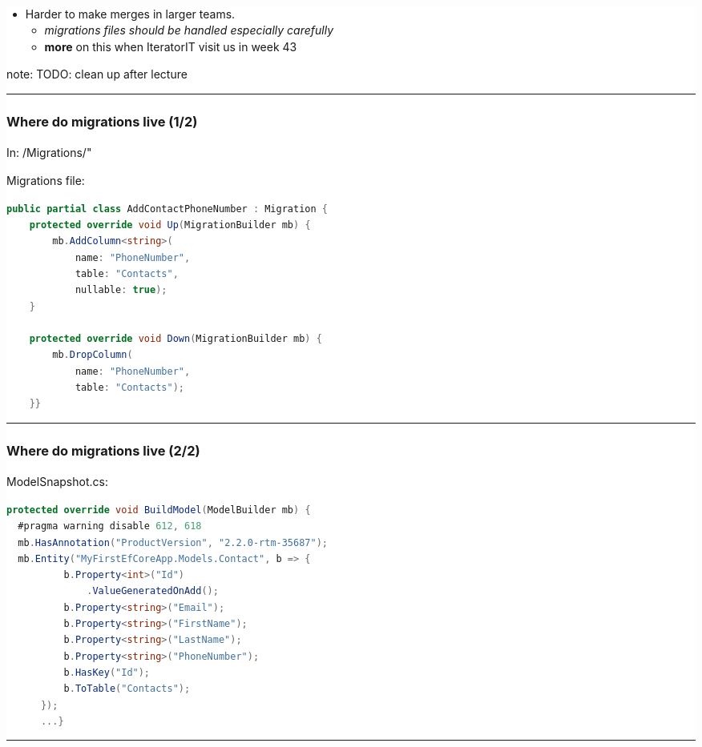 * Harder to make merges in larger teams.
  * *migrations files should be handled especially carefully*
  * **more** on this when IteratorIT visit us in week 43

note:
TODO: clean up after lecture

----

### Where do migrations live (1/2)

In: <project-folder>/Migrations/"

Migrations file: 
```csharp
public partial class AddContactPhoneNumber : Migration {
    protected override void Up(MigrationBuilder mb) {
        mb.AddColumn<string>(
            name: "PhoneNumber",
            table: "Contacts",
            nullable: true);
    }

    protected override void Down(MigrationBuilder mb) {
        mb.DropColumn(
            name: "PhoneNumber",
            table: "Contacts");
    }}
```

----

### Where do migrations live (2/2)

<ContextClassName>ModelSnapshot.cs:

```csharp
protected override void BuildModel(ModelBuilder mb) {
  #pragma warning disable 612, 618
  mb.HasAnnotation("ProductVersion", "2.2.0-rtm-35687");
  mb.Entity("MyFirstEfCoreApp.Models.Contact", b => {
          b.Property<int>("Id")
              .ValueGeneratedOnAdd();
          b.Property<string>("Email");
          b.Property<string>("FirstName");
          b.Property<string>("LastName");
          b.Property<string>("PhoneNumber");
          b.HasKey("Id");
          b.ToTable("Contacts");
      });
      ...}
```

---
